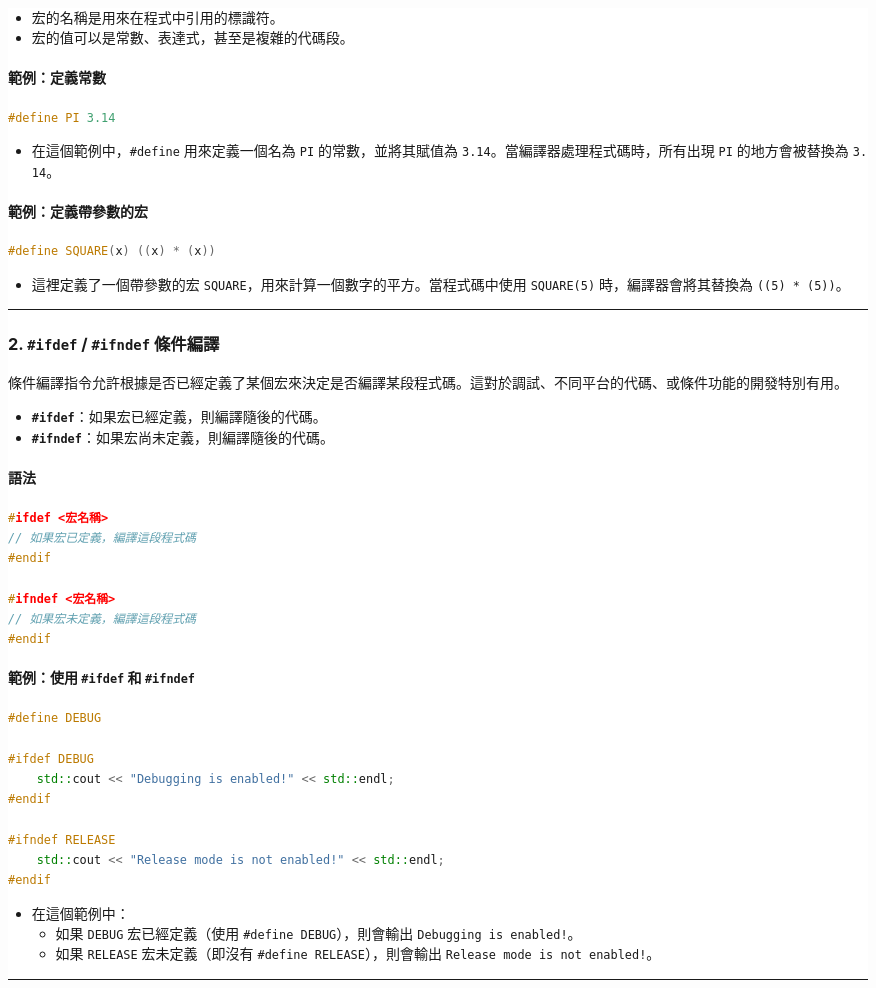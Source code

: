 - 宏的名稱是用來在程式中引用的標識符。
- 宏的值可以是常數、表達式，甚至是複雜的代碼段。

#### 範例：定義常數

```cpp
#define PI 3.14
```

- 在這個範例中，`#define` 用來定義一個名為 `PI` 的常數，並將其賦值為 `3.14`。當編譯器處理程式碼時，所有出現 `PI` 的地方會被替換為 `3.14`。

#### 範例：定義帶參數的宏

```cpp
#define SQUARE(x) ((x) * (x))
```

- 這裡定義了一個帶參數的宏 `SQUARE`，用來計算一個數字的平方。當程式碼中使用 `SQUARE(5)` 時，編譯器會將其替換為 `((5) * (5))`。

---

### 2. **`#ifdef` / `#ifndef`** 條件編譯

條件編譯指令允許根據是否已經定義了某個宏來決定是否編譯某段程式碼。這對於調試、不同平台的代碼、或條件功能的開發特別有用。

- **`#ifdef`**：如果宏已經定義，則編譯隨後的代碼。
- **`#ifndef`**：如果宏尚未定義，則編譯隨後的代碼。

#### 語法

```cpp
#ifdef <宏名稱>
// 如果宏已定義，編譯這段程式碼
#endif

#ifndef <宏名稱>
// 如果宏未定義，編譯這段程式碼
#endif
```

#### 範例：使用 `#ifdef` 和 `#ifndef`

```cpp
#define DEBUG

#ifdef DEBUG
    std::cout << "Debugging is enabled!" << std::endl;
#endif

#ifndef RELEASE
    std::cout << "Release mode is not enabled!" << std::endl;
#endif
```

- 在這個範例中：
  - 如果 `DEBUG` 宏已經定義（使用 `#define DEBUG`），則會輸出 `Debugging is enabled!`。
  - 如果 `RELEASE` 宏未定義（即沒有 `#define RELEASE`），則會輸出 `Release mode is not enabled!`。

---